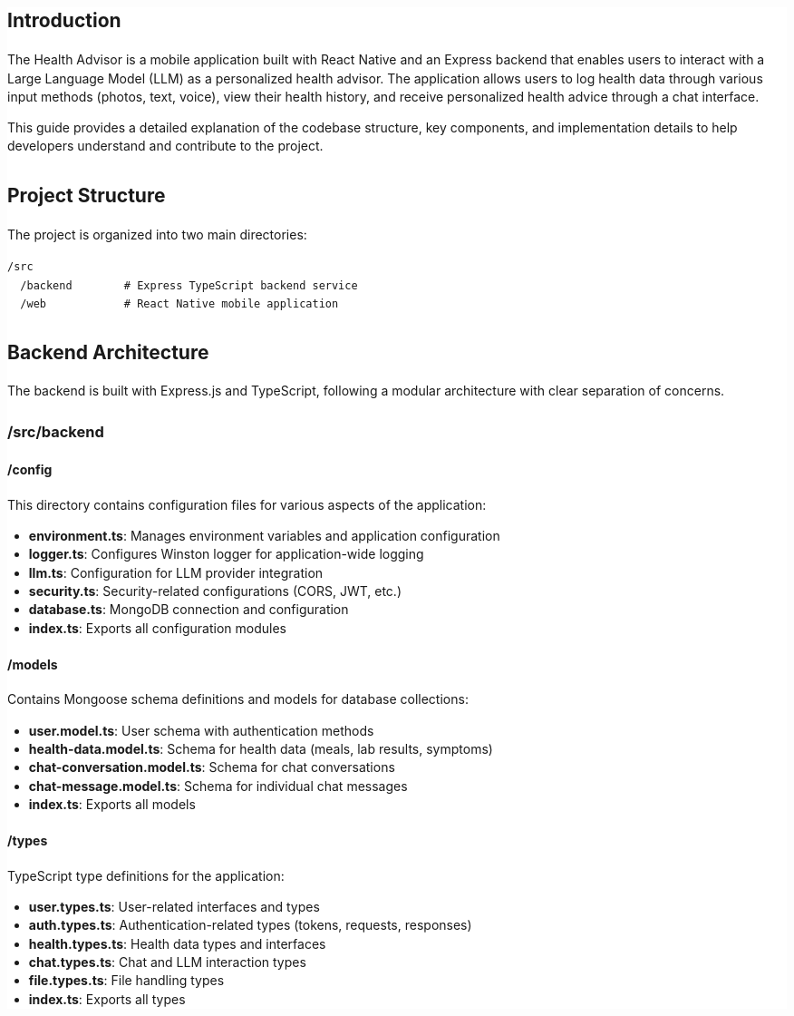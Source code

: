 ## Introduction

The Health Advisor is a mobile application built with React Native and an Express backend that enables users to interact with a Large Language Model (LLM) as a personalized health advisor. The application allows users to log health data through various input methods (photos, text, voice), view their health history, and receive personalized health advice through a chat interface.

This guide provides a detailed explanation of the codebase structure, key components, and implementation details to help developers understand and contribute to the project.

## Project Structure

The project is organized into two main directories:

```
/src
  /backend        # Express TypeScript backend service
  /web            # React Native mobile application
```

## Backend Architecture

The backend is built with Express.js and TypeScript, following a modular architecture with clear separation of concerns.

### /src/backend

#### /config

This directory contains configuration files for various aspects of the application:

- **environment.ts**: Manages environment variables and application configuration
- **logger.ts**: Configures Winston logger for application-wide logging
- **llm.ts**: Configuration for LLM provider integration
- **security.ts**: Security-related configurations (CORS, JWT, etc.)
- **database.ts**: MongoDB connection and configuration
- **index.ts**: Exports all configuration modules

#### /models

Contains Mongoose schema definitions and models for database collections:

- **user.model.ts**: User schema with authentication methods
- **health-data.model.ts**: Schema for health data (meals, lab results, symptoms)
- **chat-conversation.model.ts**: Schema for chat conversations
- **chat-message.model.ts**: Schema for individual chat messages
- **index.ts**: Exports all models

#### /types

TypeScript type definitions for the application:

- **user.types.ts**: User-related interfaces and types
- **auth.types.ts**: Authentication-related types (tokens, requests, responses)
- **health.types.ts**: Health data types and interfaces
- **chat.types.ts**: Chat and LLM interaction types
- **file.types.ts**: File handling types
- **index.ts**: Exports all types

